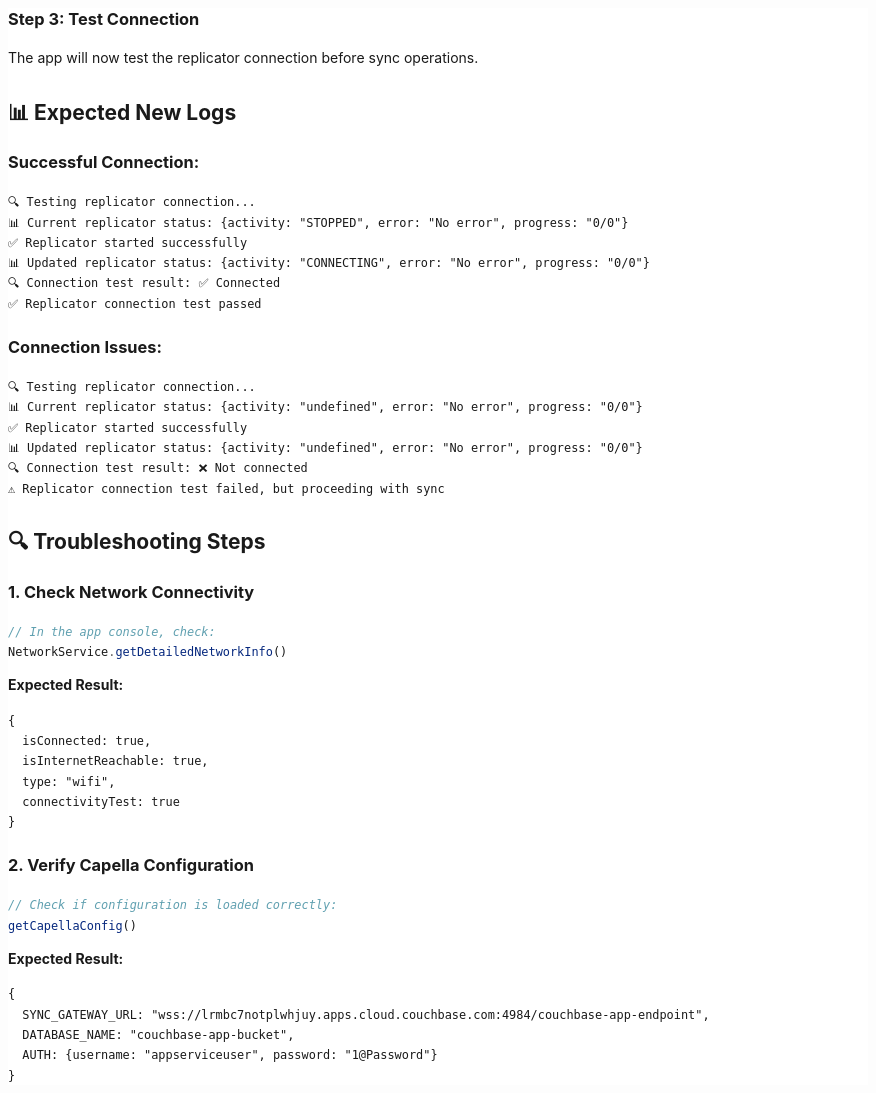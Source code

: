 ### **Step 3: Test Connection**
The app will now test the replicator connection before sync operations.

## 📊 **Expected New Logs**

### **Successful Connection:**
```
🔍 Testing replicator connection...
📊 Current replicator status: {activity: "STOPPED", error: "No error", progress: "0/0"}
✅ Replicator started successfully
📊 Updated replicator status: {activity: "CONNECTING", error: "No error", progress: "0/0"}
🔍 Connection test result: ✅ Connected
✅ Replicator connection test passed
```

### **Connection Issues:**
```
🔍 Testing replicator connection...
📊 Current replicator status: {activity: "undefined", error: "No error", progress: "0/0"}
✅ Replicator started successfully
📊 Updated replicator status: {activity: "undefined", error: "No error", progress: "0/0"}
🔍 Connection test result: ❌ Not connected
⚠️ Replicator connection test failed, but proceeding with sync
```

## 🔍 **Troubleshooting Steps**

### **1. Check Network Connectivity**
```javascript
// In the app console, check:
NetworkService.getDetailedNetworkInfo()
```

**Expected Result:**
```
{
  isConnected: true,
  isInternetReachable: true,
  type: "wifi",
  connectivityTest: true
}
```

### **2. Verify Capella Configuration**
```javascript
// Check if configuration is loaded correctly:
getCapellaConfig()
```

**Expected Result:**
```
{
  SYNC_GATEWAY_URL: "wss://lrmbc7notplwhjuy.apps.cloud.couchbase.com:4984/couchbase-app-endpoint",
  DATABASE_NAME: "couchbase-app-bucket",
  AUTH: {username: "appserviceuser", password: "1@Password"}
}
```
